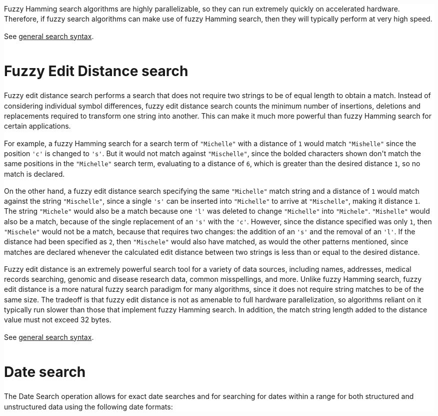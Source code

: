 Fuzzy Hamming search algorithms are highly parallelizable, so they can run
extremely quickly on accelerated hardware. Therefore, if fuzzy search
algorithms can make use of fuzzy Hamming search, then they will typically
perform at very high speed.

See [general search syntax](#general-search-syntax).


# Fuzzy Edit Distance search

Fuzzy edit distance search performs a search that does not require two strings
to be of equal length to obtain a match. Instead of considering individual symbol
differences, fuzzy edit distance search counts the minimum number of insertions,
deletions and replacements required to transform one string into another.
This can make it much more powerful than fuzzy Hamming search for certain applications.

For example, a fuzzy Hamming search for a search term of `"Michelle"` with a distance
of `1` would match `"Mishelle"` since the position `'c'` is changed to `'s'`.
But it would not match against `"Mischelle"`, since the bolded characters shown
don't match the same positions in the `"Michelle"` search term, evaluating to a
distance of `6`, which is greater than the desired distance `1`, so no match is declared.

On the other hand, a fuzzy edit distance search specifying the same `"Michelle"`
match string and a distance of `1` would match against the string `"Mischelle"`,
since a single `'s'` can be inserted into `"Michelle"` to arrive at `"Mischelle"`,
making it distance `1`. The string `"Michele"` would also be a match
because one `'l'` was deleted to change `"Michelle"` into `"Michele"`.
`"Mishelle"` would also be a match, because of the single replacement of an `'s'`
with the `'c'`. However, since the distance specified was only
`1`, then `"Mischele"` would not be a match, because that requires two changes:
the addition of an `'s'` and the removal of an `'l'`.
If the distance had been specified as `2`, then `"Mischele"` would also have matched,
as would the other patterns mentioned, since matches are declared whenever the calculated edit
distance between two strings is less than or equal to the desired distance.

Fuzzy edit distance is an extremely powerful search tool for a variety of data sources,
including names, addresses, medical records searching, genomic and disease research data,
common misspellings, and more. Unlike fuzzy Hamming search, fuzzy edit distance
is a more natural fuzzy search paradigm for many algorithms, since it does not
require string matches to be of the same size. The tradeoff is that
fuzzy edit distance is not as amenable to full hardware parallelization,
so algorithms reliant on it typically run slower than those that implement
fuzzy Hamming search. In addition, the match string length added
to the distance value must not exceed 32 bytes.

See [general search syntax](#general-search-syntax).


# Date search

The Date Search operation allows for exact date searches and for searching
for dates within a range for both structured and unstructured data using
the following date formats:
